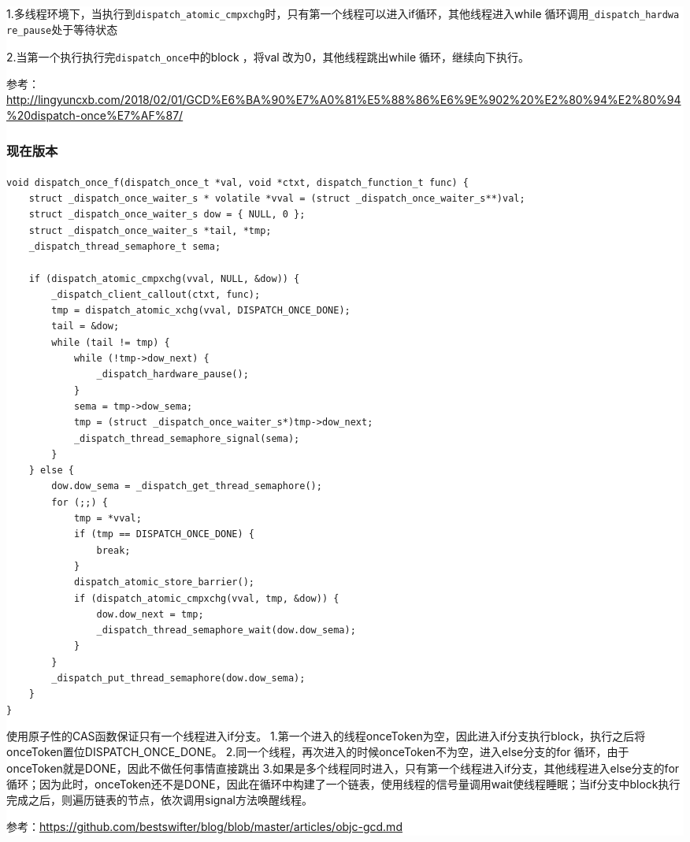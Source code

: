 1.多线程环境下，当执行到`dispatch_atomic_cmpxchg`时，只有第一个线程可以进入if循环，其他线程进入while 循环调用`_dispatch_hardware_pause`处于等待状态

2.当第一个执行执行完`dispatch_once`中的block ，将val 改为0，其他线程跳出while 循环，继续向下执行。

参考：http://lingyuncxb.com/2018/02/01/GCD%E6%BA%90%E7%A0%81%E5%88%86%E6%9E%902%20%E2%80%94%E2%80%94%20dispatch-once%E7%AF%87/

### 现在版本
```
void dispatch_once_f(dispatch_once_t *val, void *ctxt, dispatch_function_t func) {
	struct _dispatch_once_waiter_s * volatile *vval = (struct _dispatch_once_waiter_s**)val;
	struct _dispatch_once_waiter_s dow = { NULL, 0 };
	struct _dispatch_once_waiter_s *tail, *tmp;
	_dispatch_thread_semaphore_t sema;

	if (dispatch_atomic_cmpxchg(vval, NULL, &dow)) {
		_dispatch_client_callout(ctxt, func);
		tmp = dispatch_atomic_xchg(vval, DISPATCH_ONCE_DONE);
		tail = &dow;
		while (tail != tmp) {
			while (!tmp->dow_next) {
				_dispatch_hardware_pause();
			}
			sema = tmp->dow_sema;
			tmp = (struct _dispatch_once_waiter_s*)tmp->dow_next;
			_dispatch_thread_semaphore_signal(sema);
		}
	} else {
		dow.dow_sema = _dispatch_get_thread_semaphore();
		for (;;) {
			tmp = *vval;
			if (tmp == DISPATCH_ONCE_DONE) {
				break;
			}
			dispatch_atomic_store_barrier();
			if (dispatch_atomic_cmpxchg(vval, tmp, &dow)) {
				dow.dow_next = tmp;
				_dispatch_thread_semaphore_wait(dow.dow_sema);
			}
		}
		_dispatch_put_thread_semaphore(dow.dow_sema);
	}
}
```
使用原子性的CAS函数保证只有一个线程进入if分支。
1.第一个进入的线程onceToken为空，因此进入if分支执行block，执行之后将onceToken置位DISPATCH_ONCE_DONE。
2.同一个线程，再次进入的时候onceToken不为空，进入else分支的for 循环，由于onceToken就是DONE，因此不做任何事情直接跳出
3.如果是多个线程同时进入，只有第一个线程进入if分支，其他线程进入else分支的for循环；因为此时，onceToken还不是DONE，因此在循环中构建了一个链表，使用线程的信号量调用wait使线程睡眠；当if分支中block执行完成之后，则遍历链表的节点，依次调用signal方法唤醒线程。

参考：https://github.com/bestswifter/blog/blob/master/articles/objc-gcd.md
